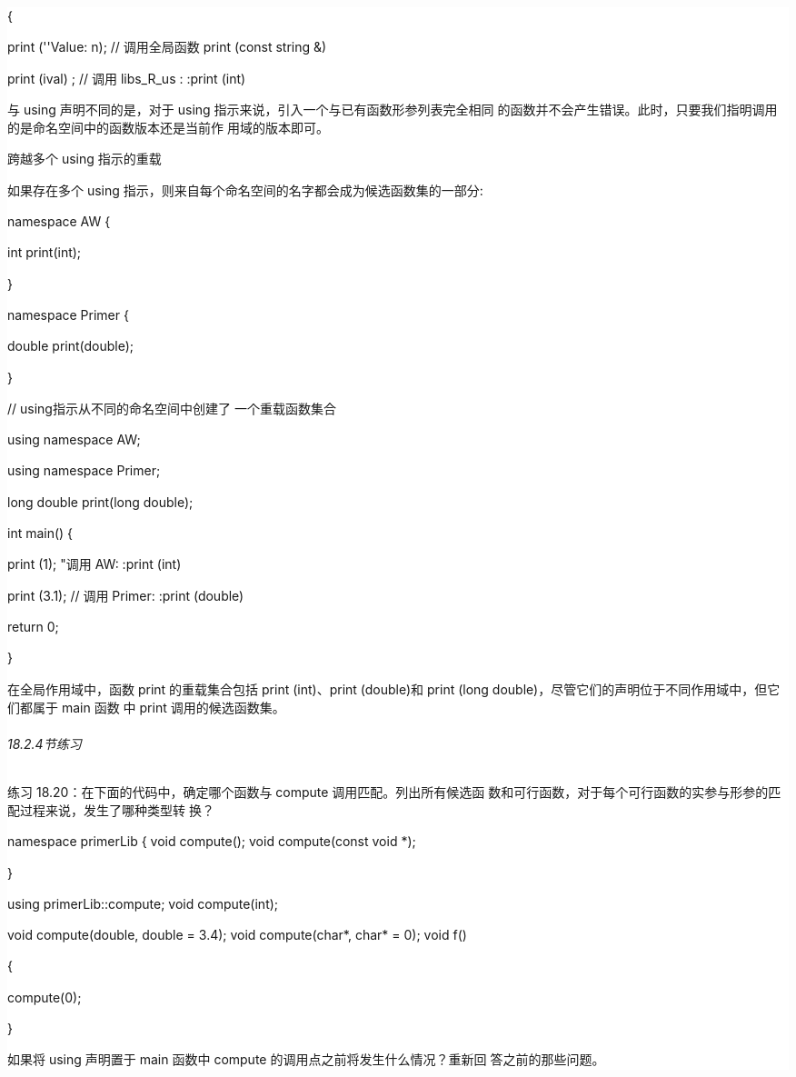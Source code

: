 {

print (''Value: n);    // 调用全局函数 print (const string &)

print (ival) ;    // 调用 libs_R_us : :print (int)

与 using 声明不同的是，对于 using 指示来说，引入一个与已有函数形参列表完全相同 的函数并不会产生错误。此时，只要我们指明调用的是命名空间中的函数版本还是当前作 用域的版本即可。

跨越多个 using 指示的重载

如果存在多个 using 指示，则来自每个命名空间的名字都会成为候选函数集的一部分:

namespace AW {

int print(int);

}

namespace Primer {

double print(double);

}

// using指示从不同的命名空间中创建了 一个重载函数集合

using namespace AW;

using namespace Primer;

long double print(long double);

int main()    {

print (1);    "调用 AW: :print (int)

print (3.1);    // 调用 Primer: :print (double)

return 0;

}

在全局作用域中，函数 print 的重载集合包括 print (int)、print (double)和 print (long double)，尽管它们的声明位于不同作用域中，但它们都属于 main 函数 中 print 调用的候选函数集。

###### 18.2.4节练习

练习 18.20：在下面的代码中，确定哪个函数与 compute 调用匹配。列出所有候选函 数和可行函数，对于每个可行函数的实参与形参的匹配过程来说，发生了哪种类型转 换？

namespace primerLib { void compute(); void compute(const void *);

}

using primerLib::compute; void compute(int);

void compute(double, double = 3.4); void compute(char*, char* = 0); void f()

{

compute(0);

}

如果将 using 声明置于 main 函数中 compute 的调用点之前将发生什么情况？重新回 答之前的那些问题。
